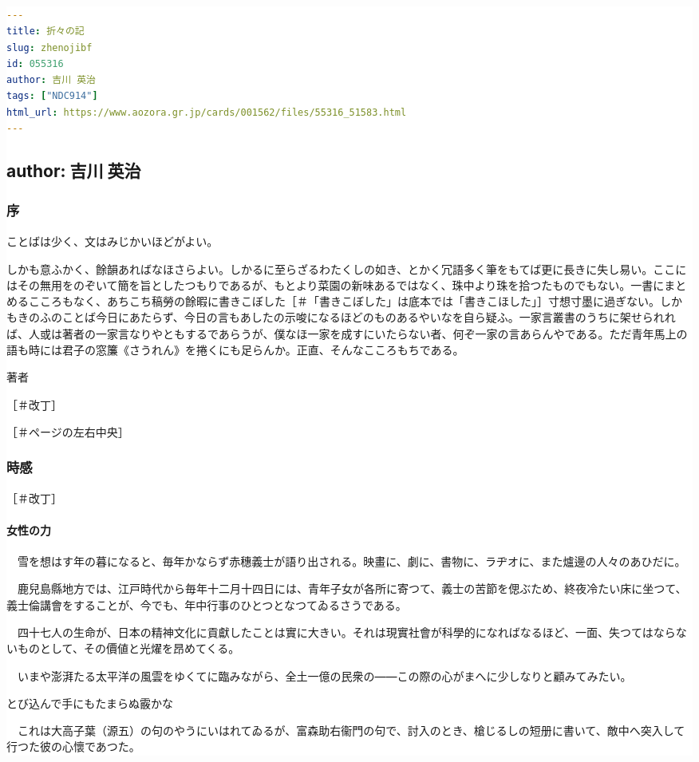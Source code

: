```yaml
---
title: 折々の記
slug: zhenojibf
id: 055316
author: 吉川 英治
tags: ["NDC914"]
html_url: https://www.aozora.gr.jp/cards/001562/files/55316_51583.html
---
```


## author: 吉川 英治

### 序




ことばは少く、文はみじかいほどがよい。

しかも意ふかく、餘韻あればなほさらよい。しかるに至らざるわたくしの如き、とかく冗語多く筆をもてば更に長きに失し易い。ここにはその無用をのぞいて簡を旨としたつもりであるが、もとより菜園の新味あるではなく、珠中より珠を拾つたものでもない。一書にまとめるこころもなく、あちこち稿勞の餘暇に書きこぼした［＃「書きこぼした」は底本では「書きこほした」］寸想寸墨に過ぎない。しかもきのふのことば今日にあたらず、今日の言もあしたの示唆になるほどのものあるやいなを自ら疑ふ。一家言叢書のうちに架せられれば、人或は著者の一家言なりやともするであらうが、僕なほ一家を成すにいたらない者、何ぞ一家の言あらんやである。ただ青年馬上の語も時には君子の窓簾《さうれん》を捲くにも足らんか。正直、そんなこころもちである。

著者

［＃改丁］

［＃ページの左右中央］





### 時感






［＃改丁］





#### 女性の力




　雪を想はす年の暮になると、毎年かならず赤穗義士が語り出される。映畫に、劇に、書物に、ラヂオに、また爐邊の人々のあひだに。

　鹿兒島縣地方では、江戸時代から毎年十二月十四日には、青年子女が各所に寄つて、義士の苦節を偲ぶため、終夜冷たい床に坐つて、義士倫講會をすることが、今でも、年中行事のひとつとなつてゐるさうである。

　四十七人の生命が、日本の精神文化に貢獻したことは實に大きい。それは現實社會が科學的になればなるほど、一面、失つてはならないものとして、その價値と光燿を昂めてくる。

　いまや澎湃たる太平洋の風雲をゆくてに臨みながら、全土一億の民衆の――この際の心がまへに少しなりと顧みてみたい。

とび込んで手にもたまらぬ霰かな

　これは大高子葉（源五）の句のやうにいはれてゐるが、富森助右衞門の句で、討入のとき、槍じるしの短册に書いて、敵中へ突入して行つた彼の心懷であつた。
